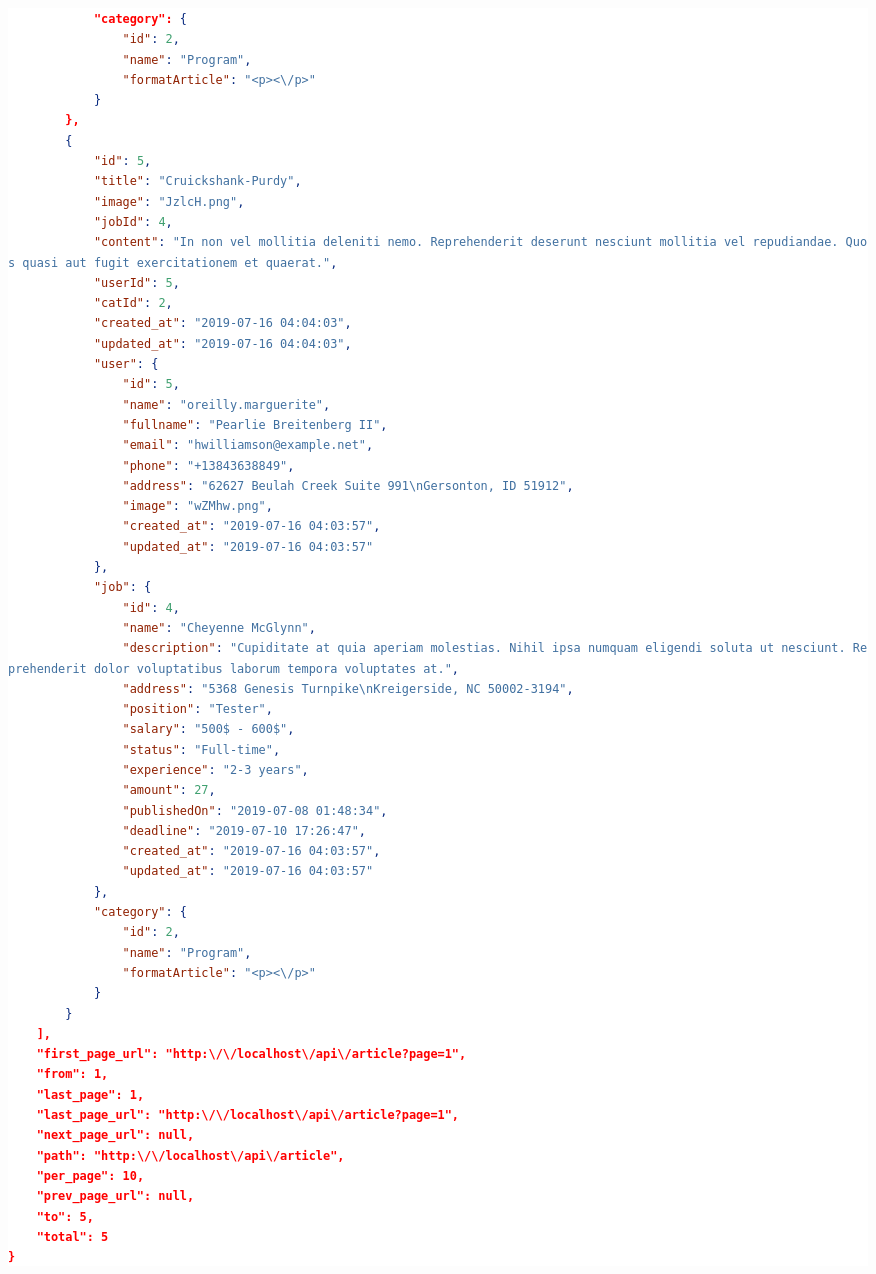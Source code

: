 ```json
            "category": {
                "id": 2,
                "name": "Program",
                "formatArticle": "<p><\/p>"
            }
        },
        {
            "id": 5,
            "title": "Cruickshank-Purdy",
            "image": "JzlcH.png",
            "jobId": 4,
            "content": "In non vel mollitia deleniti nemo. Reprehenderit deserunt nesciunt mollitia vel repudiandae. Quos quasi aut fugit exercitationem et quaerat.",
            "userId": 5,
            "catId": 2,
            "created_at": "2019-07-16 04:04:03",
            "updated_at": "2019-07-16 04:04:03",
            "user": {
                "id": 5,
                "name": "oreilly.marguerite",
                "fullname": "Pearlie Breitenberg II",
                "email": "hwilliamson@example.net",
                "phone": "+13843638849",
                "address": "62627 Beulah Creek Suite 991\nGersonton, ID 51912",
                "image": "wZMhw.png",
                "created_at": "2019-07-16 04:03:57",
                "updated_at": "2019-07-16 04:03:57"
            },
            "job": {
                "id": 4,
                "name": "Cheyenne McGlynn",
                "description": "Cupiditate at quia aperiam molestias. Nihil ipsa numquam eligendi soluta ut nesciunt. Reprehenderit dolor voluptatibus laborum tempora voluptates at.",
                "address": "5368 Genesis Turnpike\nKreigerside, NC 50002-3194",
                "position": "Tester",
                "salary": "500$ - 600$",
                "status": "Full-time",
                "experience": "2-3 years",
                "amount": 27,
                "publishedOn": "2019-07-08 01:48:34",
                "deadline": "2019-07-10 17:26:47",
                "created_at": "2019-07-16 04:03:57",
                "updated_at": "2019-07-16 04:03:57"
            },
            "category": {
                "id": 2,
                "name": "Program",
                "formatArticle": "<p><\/p>"
            }
        }
    ],
    "first_page_url": "http:\/\/localhost\/api\/article?page=1",
    "from": 1,
    "last_page": 1,
    "last_page_url": "http:\/\/localhost\/api\/article?page=1",
    "next_page_url": null,
    "path": "http:\/\/localhost\/api\/article",
    "per_page": 10,
    "prev_page_url": null,
    "to": 5,
    "total": 5
}
```